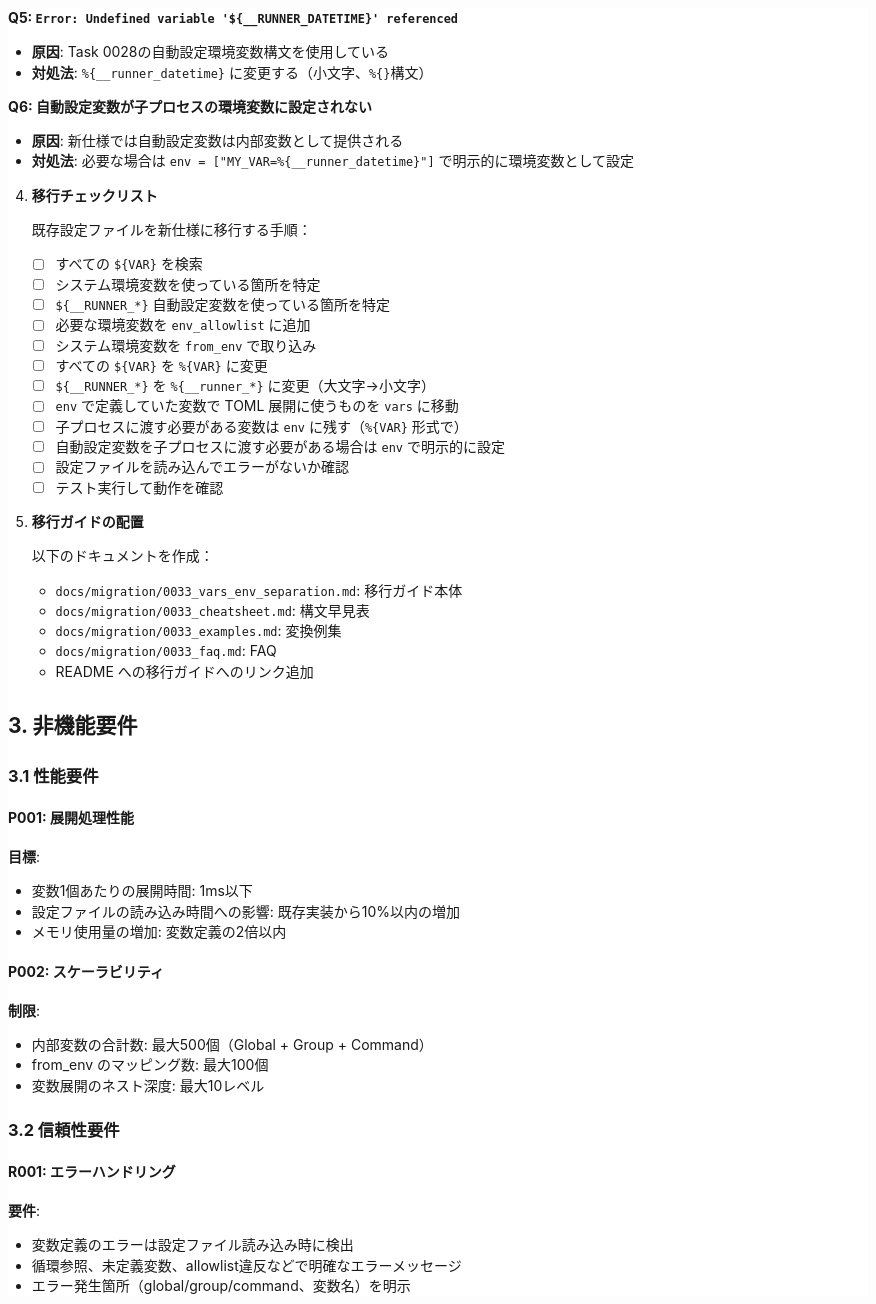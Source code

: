    **Q5: `Error: Undefined variable '${__RUNNER_DATETIME}' referenced`**
   - **原因**: Task 0028の自動設定環境変数構文を使用している
   - **対処法**: `%{__runner_datetime}` に変更する（小文字、`%{}`構文）

   **Q6: 自動設定変数が子プロセスの環境変数に設定されない**
   - **原因**: 新仕様では自動設定変数は内部変数として提供される
   - **対処法**: 必要な場合は `env = ["MY_VAR=%{__runner_datetime}"]` で明示的に環境変数として設定

4. **移行チェックリスト**

   既存設定ファイルを新仕様に移行する手順：

   - [ ] すべての `${VAR}` を検索
   - [ ] システム環境変数を使っている箇所を特定
   - [ ] `${__RUNNER_*}` 自動設定変数を使っている箇所を特定
   - [ ] 必要な環境変数を `env_allowlist` に追加
   - [ ] システム環境変数を `from_env` で取り込み
   - [ ] すべての `${VAR}` を `%{VAR}` に変更
   - [ ] `${__RUNNER_*}` を `%{__runner_*}` に変更（大文字→小文字）
   - [ ] `env` で定義していた変数で TOML 展開に使うものを `vars` に移動
   - [ ] 子プロセスに渡す必要がある変数は `env` に残す（`%{VAR}` 形式で）
   - [ ] 自動設定変数を子プロセスに渡す必要がある場合は `env` で明示的に設定
   - [ ] 設定ファイルを読み込んでエラーがないか確認
   - [ ] テスト実行して動作を確認

5. **移行ガイドの配置**

   以下のドキュメントを作成：
   - `docs/migration/0033_vars_env_separation.md`: 移行ガイド本体
   - `docs/migration/0033_cheatsheet.md`: 構文早見表
   - `docs/migration/0033_examples.md`: 変換例集
   - `docs/migration/0033_faq.md`: FAQ
   - README への移行ガイドへのリンク追加

## 3. 非機能要件

### 3.1 性能要件

#### P001: 展開処理性能
**目標**:
- 変数1個あたりの展開時間: 1ms以下
- 設定ファイルの読み込み時間への影響: 既存実装から10%以内の増加
- メモリ使用量の増加: 変数定義の2倍以内

#### P002: スケーラビリティ
**制限**:
- 内部変数の合計数: 最大500個（Global + Group + Command）
- from_env のマッピング数: 最大100個
- 変数展開のネスト深度: 最大10レベル

### 3.2 信頼性要件

#### R001: エラーハンドリング
**要件**:
- 変数定義のエラーは設定ファイル読み込み時に検出
- 循環参照、未定義変数、allowlist違反などで明確なエラーメッセージ
- エラー発生箇所（global/group/command、変数名）を明示
